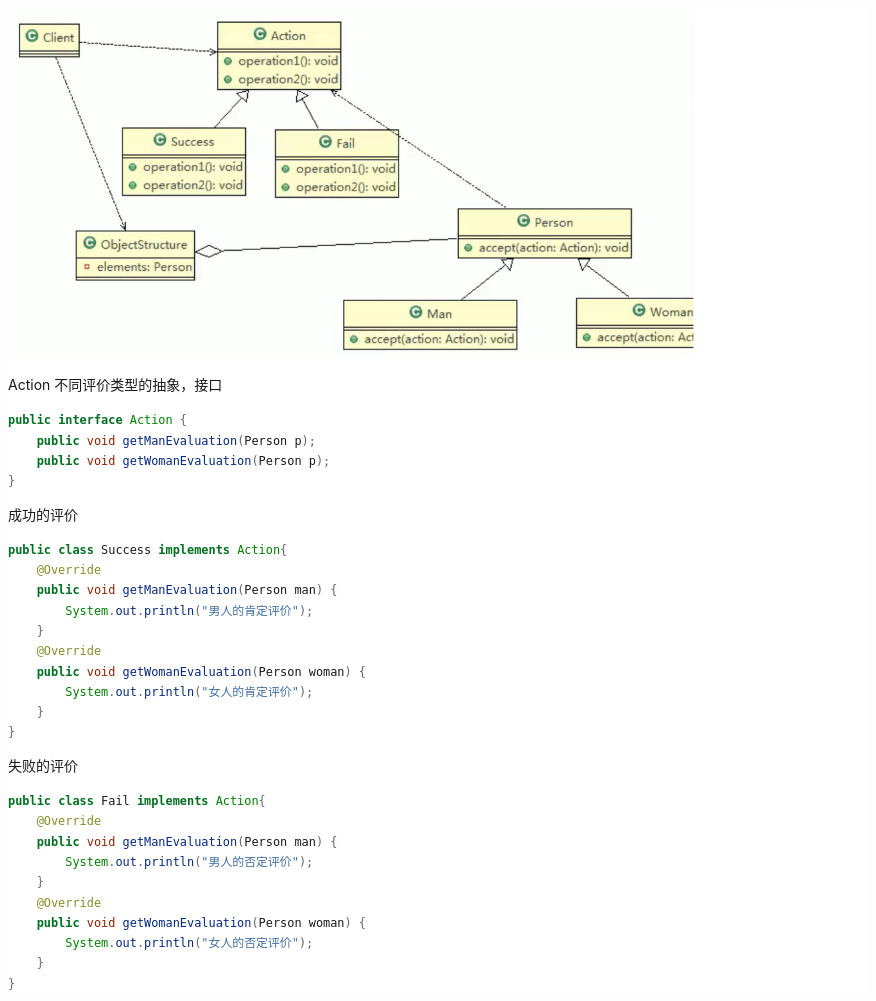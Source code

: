 <img src="images/image-20230723214917676.png" alt="image-20230723214917676" style="zoom:67%;" />

Action 不同评价类型的抽象，接口

```java
public interface Action {
    public void getManEvaluation(Person p);
    public void getWomanEvaluation(Person p);
}
```

成功的评价

```java
public class Success implements Action{
    @Override
    public void getManEvaluation(Person man) {
        System.out.println("男人的肯定评价");
    }
    @Override
    public void getWomanEvaluation(Person woman) {
        System.out.println("女人的肯定评价");
    }
}
```

失败的评价

```java
public class Fail implements Action{
    @Override
    public void getManEvaluation(Person man) {
        System.out.println("男人的否定评价");
    }
    @Override
    public void getWomanEvaluation(Person woman) {
        System.out.println("女人的否定评价");
    }
}
```
